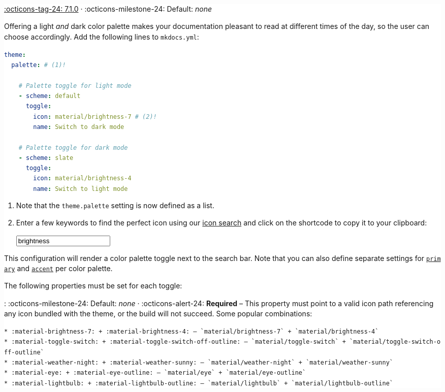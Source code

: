 [:octicons-tag-24: 7.1.0][Color palette toggle support] ·
:octicons-milestone-24: Default: _none_

Offering a light _and_ dark color palette makes your documentation pleasant to
read at different times of the day, so the user can choose accordingly. Add the
following lines to `mkdocs.yml`:

``` yaml
theme:
  palette: # (1)!

    # Palette toggle for light mode
    - scheme: default
      toggle:
        icon: material/brightness-7 # (2)!
        name: Switch to dark mode

    # Palette toggle for dark mode
    - scheme: slate
      toggle:
        icon: material/brightness-4
        name: Switch to light mode
```

1.  Note that the `theme.palette` setting is now defined as a list.

2.  Enter a few keywords to find the perfect icon using our [icon search] and
    click on the shortcode to copy it to your clipboard:

    <div class="mdx-iconsearch" data-mdx-component="iconsearch">
      <input class="md-input md-input--stretch mdx-iconsearch__input" placeholder="Search icon" data-mdx-component="iconsearch-query" value="brightness" />
      <div class="mdx-iconsearch-result" data-mdx-component="iconsearch-result" data-mdx-mode="file">
        <div class="mdx-iconsearch-result__meta"></div>
        <ol class="mdx-iconsearch-result__list"></ol>
      </div>
    </div>

This configuration will render a color palette toggle next to the search bar.
Note that you can also define separate settings for [`primary`][palette.primary]
and [`accent`][palette.accent] per color palette.

The following properties must be set for each toggle:



:   :octicons-milestone-24: Default: _none_ · :octicons-alert-24: __Required__ –
    This property must point to a valid icon path referencing any icon bundled
    with the theme, or the build will not succeed. Some popular combinations:

    * :material-brightness-7: + :material-brightness-4: – `material/brightness-7` + `material/brightness-4`
    * :material-toggle-switch: + :material-toggle-switch-off-outline: – `material/toggle-switch` + `material/toggle-switch-off-outline`
    * :material-weather-night: + :material-weather-sunny: – `material/weather-night` + `material/weather-sunny`
    * :material-eye: + :material-eye-outline: – `material/eye` + `material/eye-outline`
    * :material-lightbulb: + :material-lightbulb-outline: – `material/lightbulb` + `material/lightbulb-outline`


  [color palette]: http://www.materialui.co/colors
  [custom colors]: #custom-colors
  [Color scheme support]: https://github.com/squidfunk/mkdocs-material/releases/tag/5.2.0
  [Primary color support]: https://github.com/squidfunk/mkdocs-material/releases/tag/0.2.0
  [Accent color support]: https://github.com/squidfunk/mkdocs-material/releases/tag/0.2.0
  [Color palette toggle support]: https://github.com/squidfunk/mkdocs-material/releases/tag/7.1.0
  [palette.scheme]: #color-scheme
  [palette.primary]: #primary-color
  [palette.accent]: #accent-color
  [icon search]: ../reference/icons-emojis.md#search
  [tooltip]: ../reference/tooltips.md
  [System preference support]: https://github.com/squidfunk/mkdocs-material/releases/tag/7.1.0
  [Insiders]: ../insiders/index.md
  [CSS variables]: https://developer.mozilla.org/en-US/docs/Web/CSS/Using_CSS_custom_properties
  [color definitions]: https://github.com/squidfunk/mkdocs-material/blob/master/src/assets/stylesheets/main/_colors.scss
  [additional style sheet]: ../customization.md#additional-css
  [attribute selector]: https://www.w3.org/TR/selectors-4/#attribute-selectors